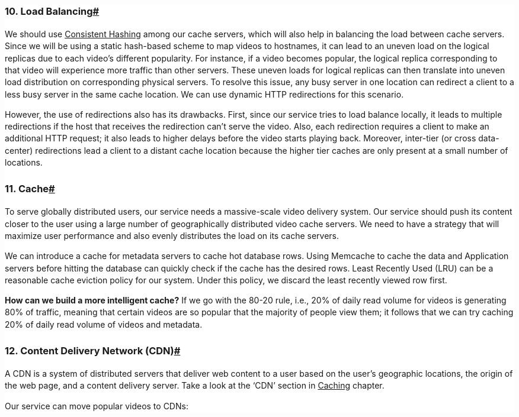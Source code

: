 ### 10. Load Balancing[#](https://www.educative.io/courses/grokking-the-system-design-interview/xV26VjZ7yMl#10.-Load-Balancing) <a href="#10.-load-balancing" id="10.-load-balancing"></a>

We should use [Consistent Hashing](https://www.educative.io/collection/page/5668639101419520/5649050225344512/5709068098338816/) among our cache servers, which will also help in balancing the load between cache servers. Since we will be using a static hash-based scheme to map videos to hostnames, it can lead to an uneven load on the logical replicas due to each video’s different popularity. For instance, if a video becomes popular, the logical replica corresponding to that video will experience more traffic than other servers. These uneven loads for logical replicas can then translate into uneven load distribution on corresponding physical servers. To resolve this issue, any busy server in one location can redirect a client to a less busy server in the same cache location. We can use dynamic HTTP redirections for this scenario.

However, the use of redirections also has its drawbacks. First, since our service tries to load balance locally, it leads to multiple redirections if the host that receives the redirection can’t serve the video. Also, each redirection requires a client to make an additional HTTP request; it also leads to higher delays before the video starts playing back. Moreover, inter-tier (or cross data-center) redirections lead a client to a distant cache location because the higher tier caches are only present at a small number of locations.

### 11. Cache[#](https://www.educative.io/courses/grokking-the-system-design-interview/xV26VjZ7yMl#11.-Cache) <a href="#11.-cache" id="11.-cache"></a>

To serve globally distributed users, our service needs a massive-scale video delivery system. Our service should push its content closer to the user using a large number of geographically distributed video cache servers. We need to have a strategy that will maximize user performance and also evenly distributes the load on its cache servers.

We can introduce a cache for metadata servers to cache hot database rows. Using Memcache to cache the data and Application servers before hitting the database can quickly check if the cache has the desired rows. Least Recently Used (LRU) can be a reasonable cache eviction policy for our system. Under this policy, we discard the least recently viewed row first.

**How can we build a more intelligent cache?** If we go with the 80-20 rule, i.e., 20% of daily read volume for videos is generating 80% of traffic, meaning that certain videos are so popular that the majority of people view them; it follows that we can try caching 20% of daily read volume of videos and metadata.

### 12. Content Delivery Network (CDN)[#](https://www.educative.io/courses/grokking-the-system-design-interview/xV26VjZ7yMl#12.-Content-Delivery-Network-\(CDN\)) <a href="#12.-content-delivery-network-cdn" id="12.-content-delivery-network-cdn"></a>

A CDN is a system of distributed servers that deliver web content to a user based on the user’s geographic locations, the origin of the web page, and a content delivery server. Take a look at the ‘CDN’ section in [Caching](https://www.educative.io/collection/page/5668639101419520/5649050225344512/5643440998055936) chapter.

Our service can move popular videos to CDNs:
